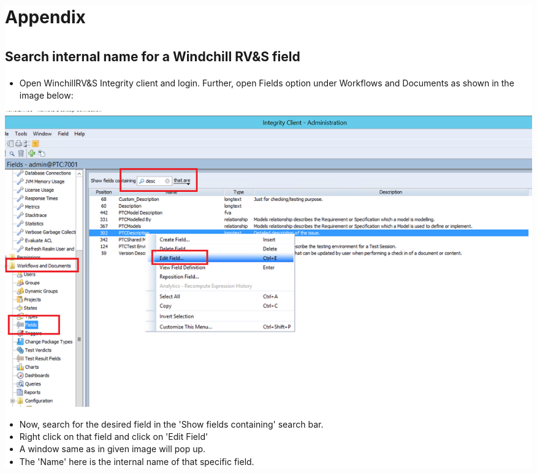 # Appendix

## Search internal name for a Windchill RV&S field

* Open WinchillRV&S Integrity client and login. Further, open Fields option under Workflows and Documents as shown in the image below:

<p align="center">
  <img src="../assets/PtcClient.png" width="900">
</p>

* Now, search for the desired field in the 'Show fields containing' search bar. 
* Right click on that field and click on 'Edit Field'
* A window same as in given image will pop up.
* The 'Name' here is the internal name of that specific field.

<p align="center">